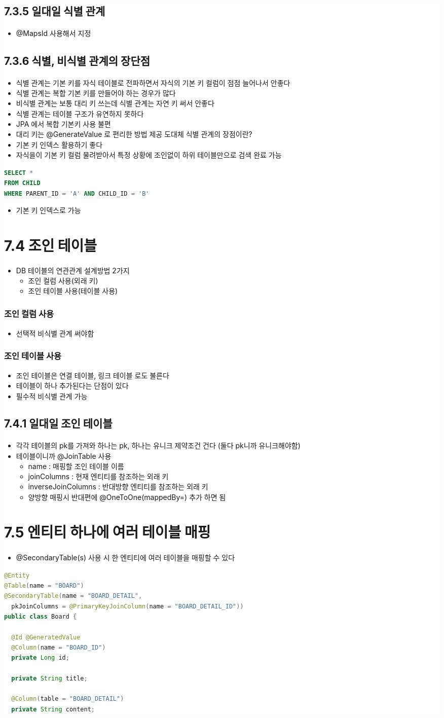 ## 7.3.5 일대일 식별 관계
- @MapsId 사용해서 지정

## 7.3.6 식별, 비식별 관계의 장단점
- 식별 관계는 기본 키를 자식 테이블로 전파하면서 자식의 기본 키 컬럼이 점점 늘어나서 안좋다
- 식별 관계는 복합 기본 키를 만들어야 하는 경우가 많다
- 비식별 관계는 보통 대리 키 쓰는데 식별 관계는 자연 키 써서 안좋다
- 식별 관계는 테이블 구조가 유연하지 못하다
- JPA 에서 복합 기본키 사용 불편
- 대리 키는 @GenerateValue 로 편리한 방법 제공
도대체 식별 관계의 장점이란?
- 기본 키 인덱스 활용하기 좋다
- 자식을이 기본 키 컬럼 물려받아서 특정 상황에 조인없이 하위 테이블만으로 검색 완료 가능
```SQL
SELECT *
FROM CHILD
WHERE PARENT_ID = 'A' AND CHILD_ID = 'B'
```
- 기본 키 인덱스로 가능

# 7.4 조인 테이블
- DB 테이블의 연관관계 설계방법 2가지
  - 조인 컬럼 사용(외래 키)
  - 조인 테이블 사용(테이블 사용)

### 조인 컬럼 사용
- 선택적 비식별 관계 써야함

### 조인 테이블 사용
- 조인 테이블은 연결 테이블, 링크 테이블 로도 불른다
- 테이블이 하나 추가된다는 단점이 있다
- 필수적 비식별 관계 가능

## 7.4.1 일대일 조인 테이블
- 각각 테이블의 pk를 가져와 하나는 pk, 하나는 유니크 제약조건 건다 (둘다 pk니까 유니크해야함)
- 테이블이니까 @JoinTable 사용
  - name : 매핑할 조인 테이블 이름
  - joinColumns : 현재 엔티티를 참조하는 외래 키
  - inverseJoinColumns : 반대방향 엔티티를 참조하는 외래 키
  - 양방향 매핑시 반대편에 @OneToOne(mappedBy=) 추가 하면 됨

# 7.5 엔티티 하나에 여러 테이블 매핑

- @SecondaryTable(s) 사용 시 한 엔티티에 여러 테이블을 매핑할 수 있다
```java
@Entity
@Table(name = "BOARD")
@SecondaryTable(name = "BOARD_DETAIL",
  pkJoinColumns = @PrimaryKeyJoinColumn(name = "BOARD_DETAIL_ID"))
public class Board {
  
  @Id @GeneratedValue
  @Column(name = "BOARD_ID")
  private Long id;
  
  private String title;
  
  @Column(table = "BOARD_DETAIL")
  private String content;
```